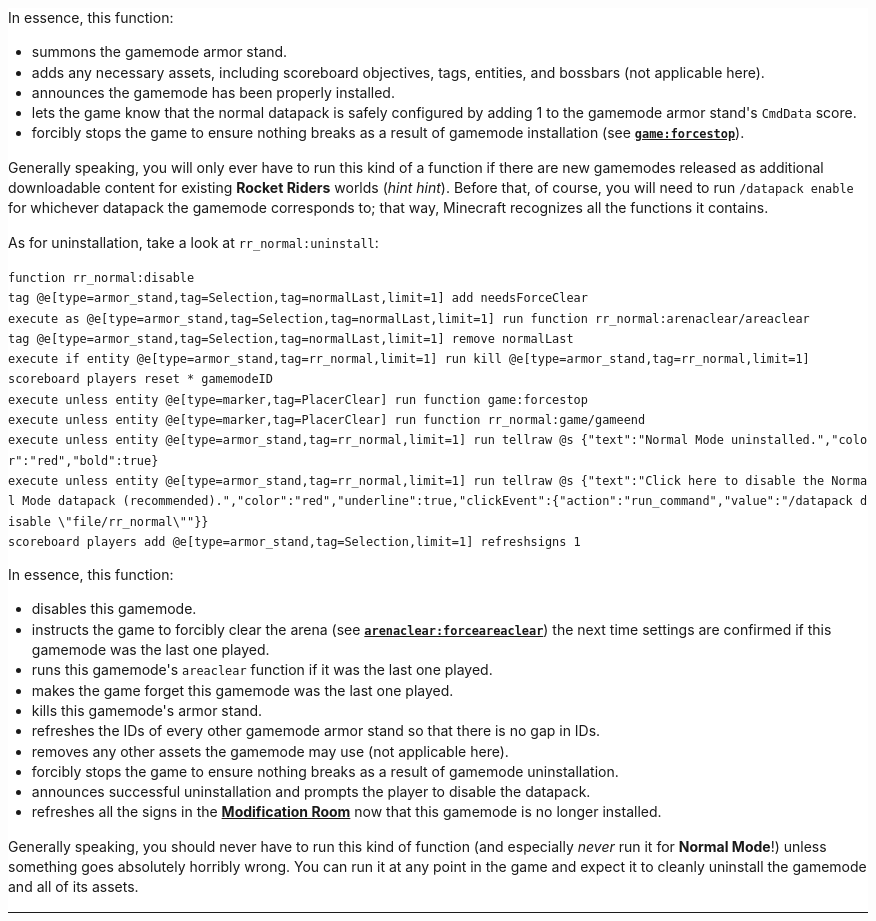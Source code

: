 In essence, this function:
- summons the gamemode armor stand.
- adds any necessary assets, including scoreboard objectives, tags, entities, and bossbars (not applicable here).
- announces the gamemode has been properly installed.
- lets the game know that the normal datapack is safely configured by adding 1 to the gamemode armor stand's `CmdData` score.
- forcibly stops the game to ensure nothing breaks as a result of gamemode installation (see **[`game:forcestop`](https://zeroniaserver.github.io/RocketRidersWiki/behind_the_scenes/operator_functions#game:forcestop)**).

Generally speaking, you will only ever have to run this kind of a function if there are new gamemodes released as additional downloadable content for existing **Rocket Riders** worlds (*hint hint*). Before that, of course, you will need to run `/datapack enable` for whichever datapack the gamemode corresponds to; that way, Minecraft recognizes all the functions it contains.

As for uninstallation, take a look at `rr_normal:uninstall`:
```
function rr_normal:disable
tag @e[type=armor_stand,tag=Selection,tag=normalLast,limit=1] add needsForceClear
execute as @e[type=armor_stand,tag=Selection,tag=normalLast,limit=1] run function rr_normal:arenaclear/areaclear
tag @e[type=armor_stand,tag=Selection,tag=normalLast,limit=1] remove normalLast
execute if entity @e[type=armor_stand,tag=rr_normal,limit=1] run kill @e[type=armor_stand,tag=rr_normal,limit=1]
scoreboard players reset * gamemodeID
execute unless entity @e[type=marker,tag=PlacerClear] run function game:forcestop
execute unless entity @e[type=marker,tag=PlacerClear] run function rr_normal:game/gameend
execute unless entity @e[type=armor_stand,tag=rr_normal,limit=1] run tellraw @s {"text":"Normal Mode uninstalled.","color":"red","bold":true}
execute unless entity @e[type=armor_stand,tag=rr_normal,limit=1] run tellraw @s {"text":"Click here to disable the Normal Mode datapack (recommended).","color":"red","underline":true,"clickEvent":{"action":"run_command","value":"/datapack disable \"file/rr_normal\""}}
scoreboard players add @e[type=armor_stand,tag=Selection,limit=1] refreshsigns 1
```

In essence, this function:
- disables this gamemode.
- instructs the game to forcibly clear the arena (see **[`arenaclear:forceareaclear`](https://zeroniaserver.github.io/RocketRidersWiki/behind_the_scenes/operator_functions#arenaclear:forceareaclear)**) the next time settings are confirmed if this gamemode was the last one played.
- runs this gamemode's `areaclear` function if it was the last one played.
- makes the game forget this gamemode was the last one played. 
- kills this gamemode's armor stand.
- refreshes the IDs of every other gamemode armor stand so that there is no gap in IDs.
- removes any other assets the gamemode may use (not applicable here).
- forcibly stops the game to ensure nothing breaks as a result of gamemode uninstallation.
- announces successful uninstallation and prompts the player to disable the datapack.
- refreshes all the signs in the **[Modification Room](https://zeroniaserver.github.io/RocketRidersWiki/modification_room)** now that this gamemode is no longer installed.

Generally speaking, you should never have to run this kind of function (and especially *never* run it for **Normal Mode**!) unless something goes absolutely horribly wrong. You can run it at any point in the game and expect it to cleanly uninstall the gamemode and all of its assets.

---
